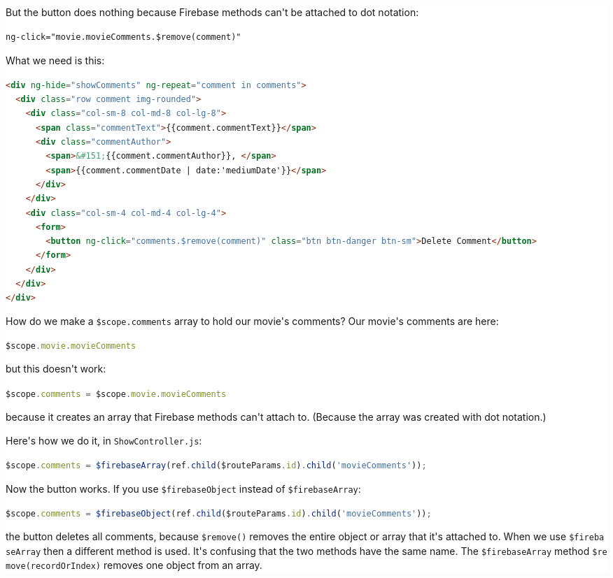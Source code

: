 But the button does nothing because Firebase methods can't be attached to dot notation:

```html
ng-click="movie.movieComments.$remove(comment)"
```

What we need is this:

```html
<div ng-hide="showComments" ng-repeat="comment in comments">
  <div class="row comment img-rounded">
    <div class="col-sm-8 col-md-8 col-lg-8">
      <span class="commentText">{{comment.commentText}}</span>
      <div class="commentAuthor">
        <span>&#151;{{comment.commentAuthor}}, </span>
        <span>{{comment.commentDate | date:'mediumDate'}}</span>
      </div>
    </div>
    <div class="col-sm-4 col-md-4 col-lg-4">
      <form>
        <button ng-click="comments.$remove(comment)" class="btn btn-danger btn-sm">Delete Comment</button>
      </form>
    </div>
  </div>
</div>
```

How do we make a ```$scope.comments``` array to hold our movie's comments? Our movie's comments are here:

```js
$scope.movie.movieComments
```

but this doesn't work:

```js
$scope.comments = $scope.movie.movieComments
```

because it creates an array that Firebase methods can't attach to. (Because the array was created with dot notation.)

Here's how we do it, in ```ShowController.js```:

```js
$scope.comments = $firebaseArray(ref.child($routeParams.id).child('movieComments'));
```

Now the button works. If you use ```$firebaseObject``` instead of ```$firebaseArray```:

```js
$scope.comments = $firebaseObject(ref.child($routeParams.id).child('movieComments'));
```

the button deletes all comments, because ```$remove()``` removes the entire object or array that it's attached to. When we use ```$firebaseArray``` then a different method is used. It's confusing that the two methods have the same name. The ```$firebaseArray``` method ```$remove(recordOrIndex)``` removes one object from an array.
